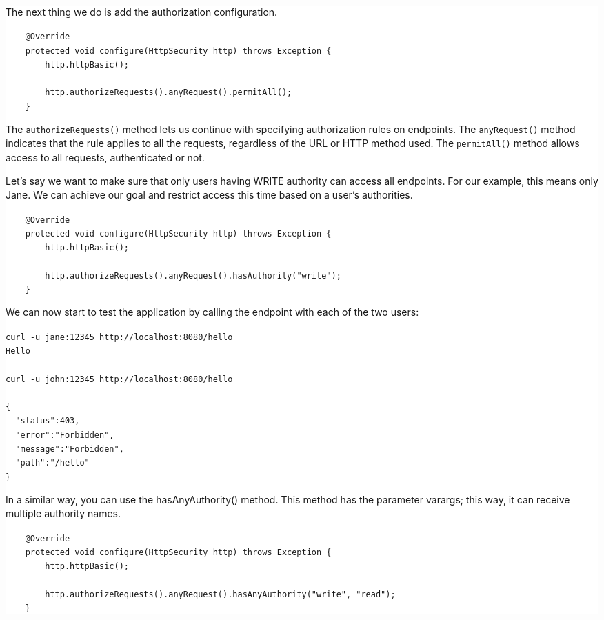The next thing we do is add the authorization configuration.

```
    @Override
    protected void configure(HttpSecurity http) throws Exception {
        http.httpBasic();

        http.authorizeRequests().anyRequest().permitAll();
    }
```

The ``authorizeRequests()`` method lets us continue with specifying authorization rules on endpoints. The ``anyRequest()`` method indicates that the rule applies to all the requests, regardless of the URL or HTTP method used. The ``permitAll()`` method allows access to all requests, authenticated or not.

Let’s say we want to make sure that only users having WRITE authority can access all endpoints. For our example, this means only Jane. We can achieve our goal and restrict access this time based on a user’s authorities.

```
    @Override
    protected void configure(HttpSecurity http) throws Exception {
        http.httpBasic();

        http.authorizeRequests().anyRequest().hasAuthority("write");
    }
```

We can now start to test the application by calling the endpoint with each of the two users:
```
curl -u jane:12345 http://localhost:8080/hello
Hello

curl -u john:12345 http://localhost:8080/hello

{
  "status":403,
  "error":"Forbidden",
  "message":"Forbidden",
  "path":"/hello"
}
```

In a similar way, you can use the hasAnyAuthority() method. This method has the parameter varargs; this way, it can receive multiple authority names.

```
    @Override
    protected void configure(HttpSecurity http) throws Exception {
        http.httpBasic();

        http.authorizeRequests().anyRequest().hasAnyAuthority("write", "read");
    }
```
